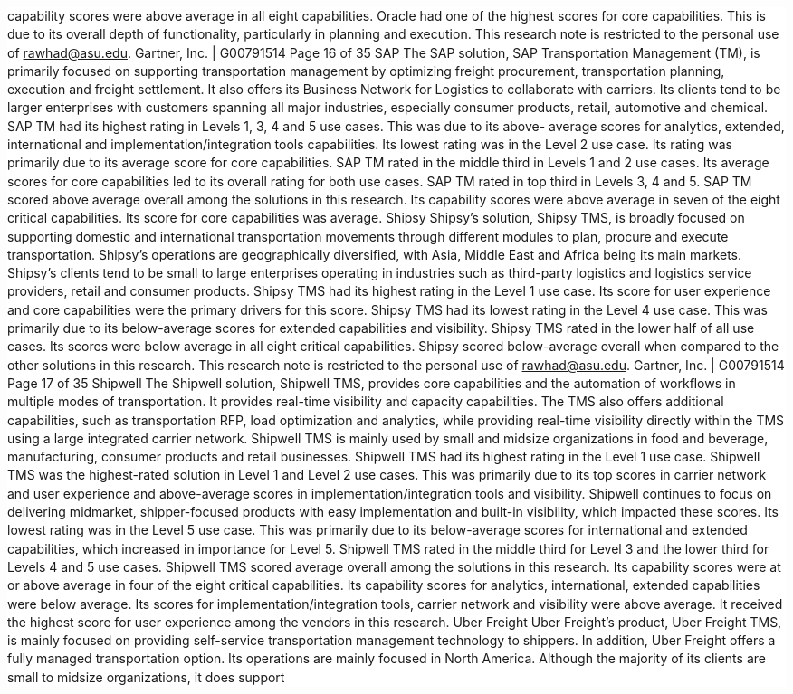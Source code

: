 capability scores were above average in all eight capabilities. Oracle had one of the
highest scores for core capabilities. This is due to its overall depth of functionality,
particularly in planning and execution.
This research note is restricted to the personal use of rawhad@asu.edu. Gartner, Inc. | G00791514 Page 16 of 35
SAP
The SAP solution, SAP Transportation Management (TM), is primarily focused on
supporting transportation management by optimizing freight procurement, transportation
planning, execution and freight settlement. It also offers its Business Network for
Logistics to collaborate with carriers. Its clients tend to be larger enterprises with
customers spanning all major industries, especially consumer products, retail, automotive
and chemical.
SAP TM had its highest rating in Levels 1, 3, 4 and 5 use cases. This was due to its above-
average scores for analytics, extended, international and implementation/integration tools
capabilities. Its lowest rating was in the Level 2 use case. Its rating was primarily due to
its average score for core capabilities. SAP TM rated in the middle third in Levels 1 and 2
use cases. Its average scores for core capabilities led to its overall rating for both use
cases. SAP TM rated in top third in Levels 3, 4 and 5.
SAP TM scored above average overall among the solutions in this research. Its capability
scores were above average in seven of the eight critical capabilities. Its score for core
capabilities was average.
Shipsy
Shipsy’s solution, Shipsy TMS, is broadly focused on supporting domestic and
international transportation movements through different modules to plan, procure and
execute transportation. Shipsy’s operations are geographically diversiﬁed, with Asia,
Middle East and Africa being its main markets. Shipsy’s clients tend to be small to large
enterprises operating in industries such as third-party logistics and logistics service
providers, retail and consumer products.
Shipsy TMS had its highest rating in the Level 1 use case. Its score for user experience
and core capabilities were the primary drivers for this score. Shipsy TMS had its lowest
rating in the Level 4 use case. This was primarily due to its below-average scores for
extended capabilities and visibility.
Shipsy TMS rated in the lower half of all use cases. Its scores were below average in all
eight critical capabilities. Shipsy scored below-average overall when compared to the
other solutions in this research.
This research note is restricted to the personal use of rawhad@asu.edu. Gartner, Inc. | G00791514 Page 17 of 35
Shipwell
The Shipwell solution, Shipwell TMS, provides core capabilities and the automation of
workﬂows in multiple modes of transportation. It provides real-time visibility and capacity
capabilities. The TMS also offers additional capabilities, such as transportation RFP, load
optimization and analytics, while providing real-time visibility directly within the TMS
using a large integrated carrier network. Shipwell TMS is mainly used by small and
midsize organizations in food and beverage, manufacturing, consumer products and retail
businesses.
Shipwell TMS had its highest rating in the Level 1 use case. Shipwell TMS was the
highest-rated solution in Level 1 and Level 2 use cases. This was primarily due to its top
scores in carrier network and user experience and above-average scores in
implementation/integration tools and visibility. Shipwell continues to focus on delivering
midmarket, shipper-focused products with easy implementation and built-in visibility,
which impacted these scores. Its lowest rating was in the Level 5 use case. This was
primarily due to its below-average scores for international and extended capabilities,
which increased in importance for Level 5. Shipwell TMS rated in the middle third for
Level 3 and the lower third for Levels 4 and 5 use cases.
Shipwell TMS scored average overall among the solutions in this research. Its capability
scores were at or above average in four of the eight critical capabilities. Its capability
scores for analytics, international, extended capabilities were below average. Its scores for
implementation/integration tools, carrier network and visibility were above average. It
received the highest score for user experience among the vendors in this research.
Uber Freight
Uber Freight’s product, Uber Freight TMS, is mainly focused on providing self-service
transportation management technology to shippers. In addition, Uber Freight offers a fully
managed transportation option. Its operations are mainly focused in North America.
Although the majority of its clients are small to midsize organizations, it does support